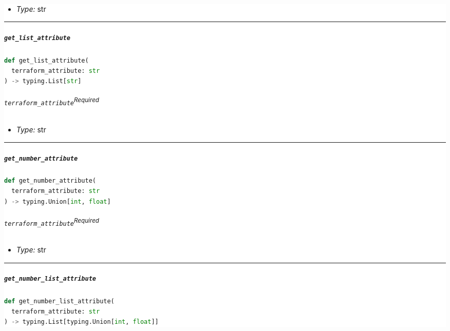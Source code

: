 - *Type:* str

---

##### `get_list_attribute` <a name="get_list_attribute" id="@cdktf/provider-mongodbatlas.dataMongodbatlasCloudBackupSchedule.DataMongodbatlasCloudBackupScheduleCopySettingsOutputReference.getListAttribute"></a>

```python
def get_list_attribute(
  terraform_attribute: str
) -> typing.List[str]
```

###### `terraform_attribute`<sup>Required</sup> <a name="terraform_attribute" id="@cdktf/provider-mongodbatlas.dataMongodbatlasCloudBackupSchedule.DataMongodbatlasCloudBackupScheduleCopySettingsOutputReference.getListAttribute.parameter.terraformAttribute"></a>

- *Type:* str

---

##### `get_number_attribute` <a name="get_number_attribute" id="@cdktf/provider-mongodbatlas.dataMongodbatlasCloudBackupSchedule.DataMongodbatlasCloudBackupScheduleCopySettingsOutputReference.getNumberAttribute"></a>

```python
def get_number_attribute(
  terraform_attribute: str
) -> typing.Union[int, float]
```

###### `terraform_attribute`<sup>Required</sup> <a name="terraform_attribute" id="@cdktf/provider-mongodbatlas.dataMongodbatlasCloudBackupSchedule.DataMongodbatlasCloudBackupScheduleCopySettingsOutputReference.getNumberAttribute.parameter.terraformAttribute"></a>

- *Type:* str

---

##### `get_number_list_attribute` <a name="get_number_list_attribute" id="@cdktf/provider-mongodbatlas.dataMongodbatlasCloudBackupSchedule.DataMongodbatlasCloudBackupScheduleCopySettingsOutputReference.getNumberListAttribute"></a>

```python
def get_number_list_attribute(
  terraform_attribute: str
) -> typing.List[typing.Union[int, float]]
```
